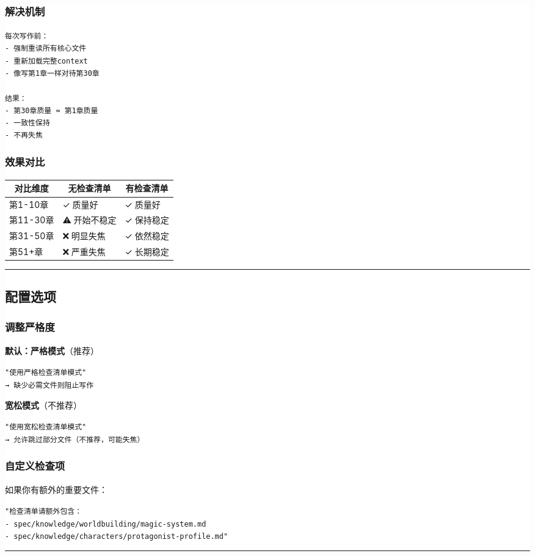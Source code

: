 ### 解决机制

```
每次写作前：
- 强制重读所有核心文件
- 重新加载完整context
- 像写第1章一样对待第30章

结果：
- 第30章质量 ≈ 第1章质量
- 一致性保持
- 不再失焦
```

### 效果对比

| 对比维度 | 无检查清单 | 有检查清单 |
|---------|----------|----------|
| 第1-10章 | ✓ 质量好 | ✓ 质量好 |
| 第11-30章 | ⚠️ 开始不稳定 | ✓ 保持稳定 |
| 第31-50章 | ❌ 明显失焦 | ✓ 依然稳定 |
| 第51+章 | ❌ 严重失焦 | ✓ 长期稳定 |

---

## 配置选项

### 调整严格度

**默认：严格模式**（推荐）
```
"使用严格检查清单模式"
→ 缺少必需文件则阻止写作
```

**宽松模式**（不推荐）
```
"使用宽松检查清单模式"
→ 允许跳过部分文件（不推荐，可能失焦）
```

### 自定义检查项

如果你有额外的重要文件：

```
"检查清单请额外包含：
- spec/knowledge/worldbuilding/magic-system.md
- spec/knowledge/characters/protagonist-profile.md"
```

---
